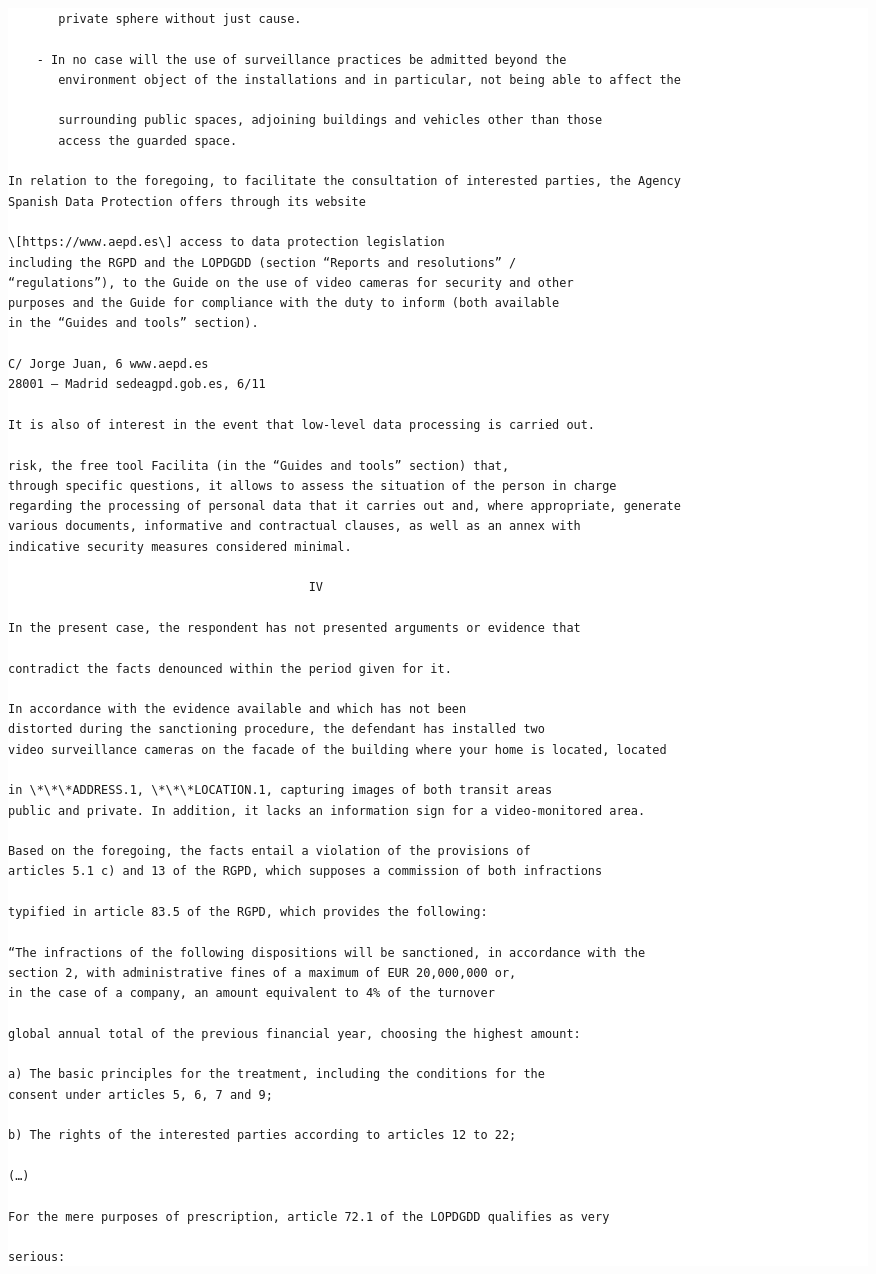 ```
       private sphere without just cause.

    - In no case will the use of surveillance practices be admitted beyond the
       environment object of the installations and in particular, not being able to affect the

       surrounding public spaces, adjoining buildings and vehicles other than those
       access the guarded space.

In relation to the foregoing, to facilitate the consultation of interested parties, the Agency
Spanish Data Protection offers through its website

\[https://www.aepd.es\] access to data protection legislation
including the RGPD and the LOPDGDD (section “Reports and resolutions” /
“regulations”), to the Guide on the use of video cameras for security and other
purposes and the Guide for compliance with the duty to inform (both available
in the “Guides and tools” section).

C/ Jorge Juan, 6 www.aepd.es
28001 – Madrid sedeagpd.gob.es, 6/11

It is also of interest in the event that low-level data processing is carried out.

risk, the free tool Facilita (in the “Guides and tools” section) that,
through specific questions, it allows to assess the situation of the person in charge
regarding the processing of personal data that it carries out and, where appropriate, generate
various documents, informative and contractual clauses, as well as an annex with
indicative security measures considered minimal.

                                          IV

In the present case, the respondent has not presented arguments or evidence that

contradict the facts denounced within the period given for it.

In accordance with the evidence available and which has not been
distorted during the sanctioning procedure, the defendant has installed two
video surveillance cameras on the facade of the building where your home is located, located

in \*\*\*ADDRESS.1, \*\*\*LOCATION.1, capturing images of both transit areas
public and private. In addition, it lacks an information sign for a video-monitored area.

Based on the foregoing, the facts entail a violation of the provisions of
articles 5.1 c) and 13 of the RGPD, which supposes a commission of both infractions

typified in article 83.5 of the RGPD, which provides the following:

“The infractions of the following dispositions will be sanctioned, in accordance with the
section 2, with administrative fines of a maximum of EUR 20,000,000 or,
in the case of a company, an amount equivalent to 4% of the turnover

global annual total of the previous financial year, choosing the highest amount:

a) The basic principles for the treatment, including the conditions for the
consent under articles 5, 6, 7 and 9;

b) The rights of the interested parties according to articles 12 to 22;

(…)

For the mere purposes of prescription, article 72.1 of the LOPDGDD qualifies as very

serious:

```